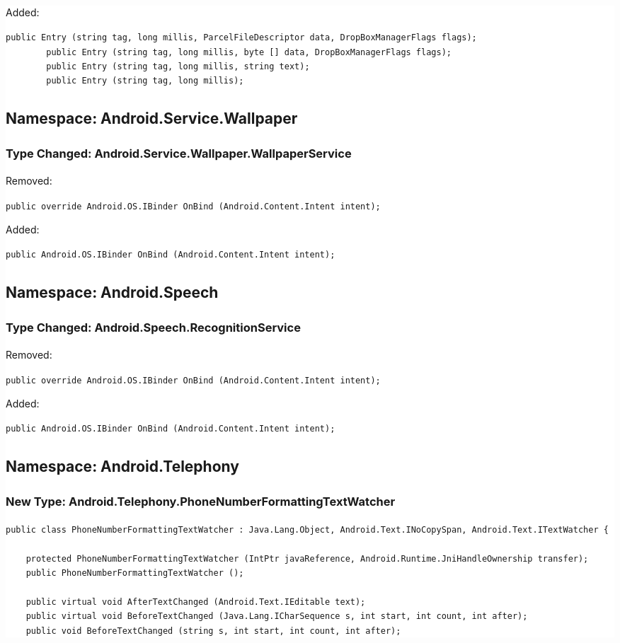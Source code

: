 Added:

```
public Entry (string tag, long millis, ParcelFileDescriptor data, DropBoxManagerFlags flags);
 		public Entry (string tag, long millis, byte [] data, DropBoxManagerFlags flags);
 		public Entry (string tag, long millis, string text);
 		public Entry (string tag, long millis);
```

 <a name="Namespace:_Android.Service.Wallpaper" class="injected"></a>


<h2 id='Android.Service.Wallpaper'>Namespace: Android.Service.Wallpaper</h2>

 <a name="Type_Changed:_Android.Service.Wallpaper.WallpaperService" class="injected"></a>


<h3 id='Android.Service.Wallpaper.WallpaperService'>Type Changed: Android.Service.Wallpaper.WallpaperService</h3>

Removed:

```
public override Android.OS.IBinder OnBind (Android.Content.Intent intent);
```

Added:

```
public Android.OS.IBinder OnBind (Android.Content.Intent intent);
```

 <a name="Namespace:_Android.Speech" class="injected"></a>


<h2 id='Android.Speech'>Namespace: Android.Speech</h2>

 <a name="Type_Changed:_Android.Speech.RecognitionService" class="injected"></a>


<h3 id='Android.Speech.RecognitionService'>Type Changed: Android.Speech.RecognitionService</h3>

Removed:

```
public override Android.OS.IBinder OnBind (Android.Content.Intent intent);
```

Added:

```
public Android.OS.IBinder OnBind (Android.Content.Intent intent);
```

 <a name="Namespace:_Android.Telephony" class="injected"></a>


<h2 id='Android.Telephony'>Namespace: Android.Telephony</h2>

 <a name="New_Type:_Android.Telephony.PhoneNumberFormattingTextWatcher" class="injected"></a>


<h3 id='Android.Telephony.PhoneNumberFormattingTextWatcher'>New Type: Android.Telephony.PhoneNumberFormattingTextWatcher</h3>

```
public class PhoneNumberFormattingTextWatcher : Java.Lang.Object, Android.Text.INoCopySpan, Android.Text.ITextWatcher {
	
	protected PhoneNumberFormattingTextWatcher (IntPtr javaReference, Android.Runtime.JniHandleOwnership transfer);
	public PhoneNumberFormattingTextWatcher ();
	
	public virtual void AfterTextChanged (Android.Text.IEditable text);
	public virtual void BeforeTextChanged (Java.Lang.ICharSequence s, int start, int count, int after);
	public void BeforeTextChanged (string s, int start, int count, int after);
```